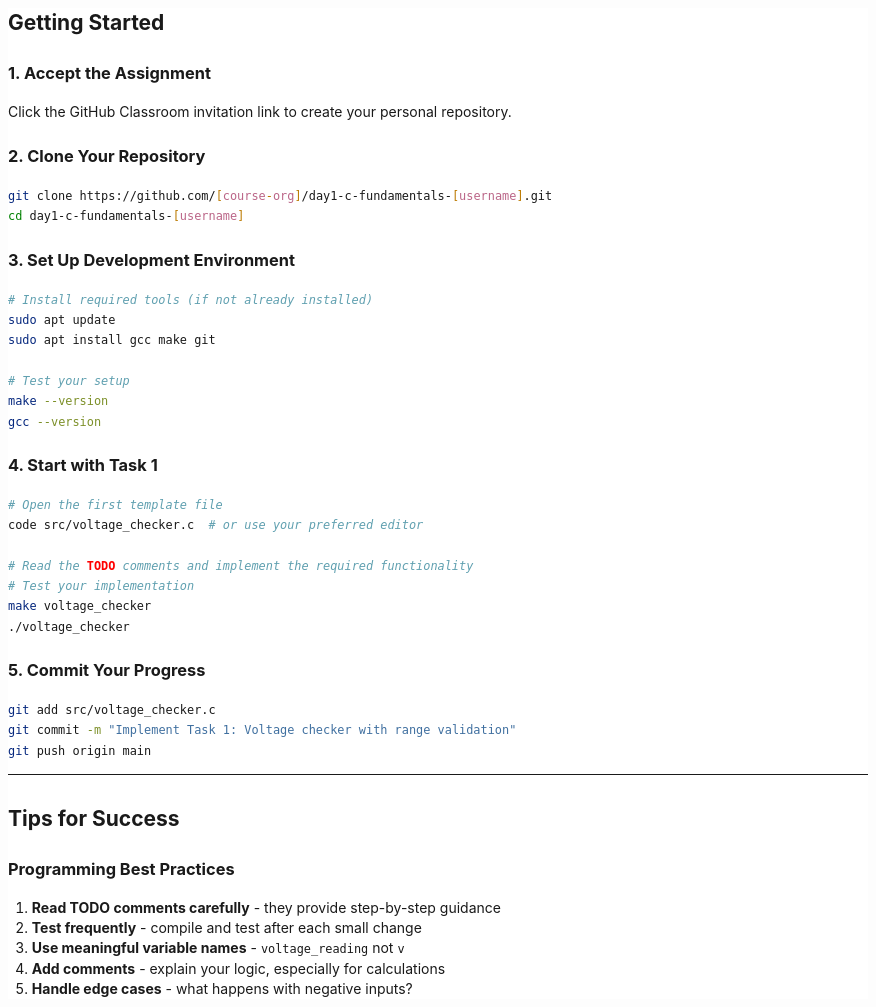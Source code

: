 ##  Getting Started

### 1. Accept the Assignment
Click the GitHub Classroom invitation link to create your personal repository.

### 2. Clone Your Repository
```bash
git clone https://github.com/[course-org]/day1-c-fundamentals-[username].git
cd day1-c-fundamentals-[username]
```

### 3. Set Up Development Environment
```bash
# Install required tools (if not already installed)
sudo apt update
sudo apt install gcc make git

# Test your setup
make --version
gcc --version
```

### 4. Start with Task 1
```bash
# Open the first template file
code src/voltage_checker.c  # or use your preferred editor

# Read the TODO comments and implement the required functionality
# Test your implementation
make voltage_checker
./voltage_checker
```

### 5. Commit Your Progress
```bash
git add src/voltage_checker.c
git commit -m "Implement Task 1: Voltage checker with range validation"
git push origin main
```

---

##  Tips for Success

### Programming Best Practices
1. **Read TODO comments carefully** - they provide step-by-step guidance
2. **Test frequently** - compile and test after each small change
3. **Use meaningful variable names** - `voltage_reading` not `v`
4. **Add comments** - explain your logic, especially for calculations
5. **Handle edge cases** - what happens with negative inputs?
